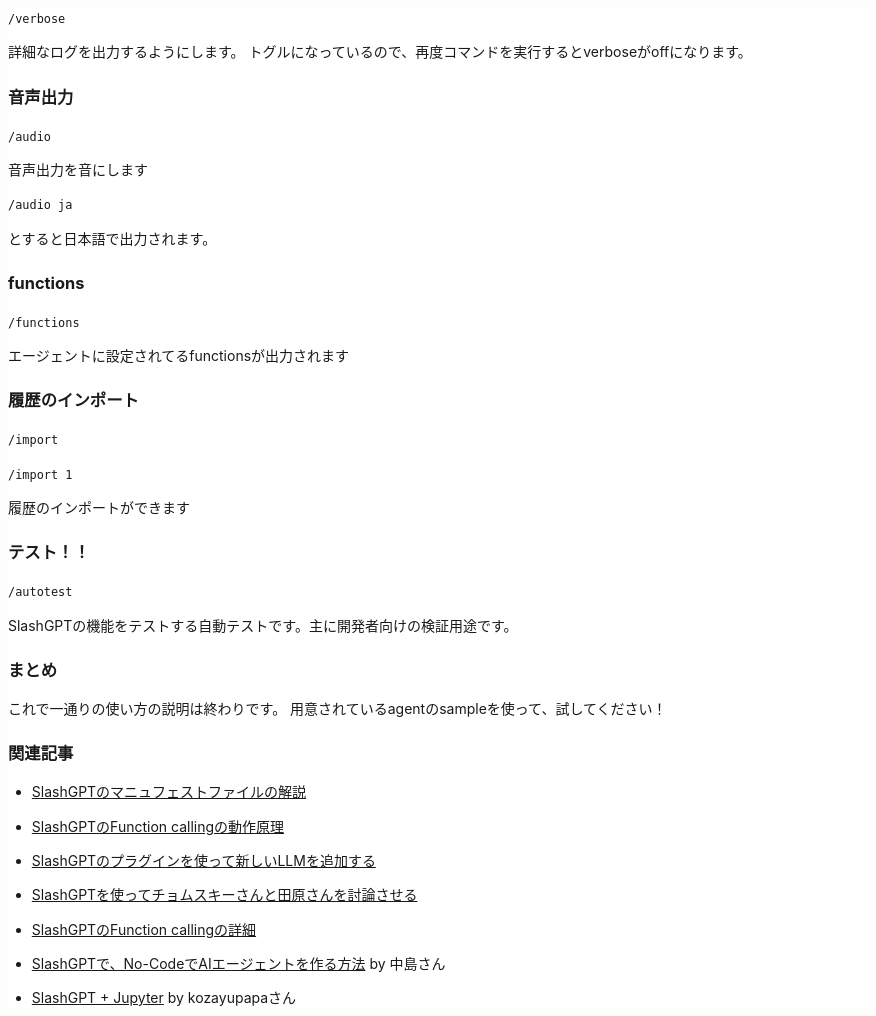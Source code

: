 ```
/verbose
```

詳細なログを出力するようにします。
トグルになっているので、再度コマンドを実行するとverboseがoffになります。


### 音声出力
```
/audio
```
音声出力を音にします
```
/audio ja
```
とすると日本語で出力されます。


### functions
```
/functions
```

エージェントに設定されてるfunctionsが出力されます

### 履歴のインポート

```
/import
```

```
/import 1
```

履歴のインポートができます

### テスト！！

```
/autotest
```

SlashGPTの機能をテストする自動テストです。主に開発者向けの検証用途です。


### まとめ

これで一通りの使い方の説明は終わりです。
用意されているagentのsampleを使って、試してください！

### 関連記事

- [SlashGPTのマニュフェストファイルの解説](https://zenn.dev/singularity/articles/slashgpt_tutorial_2)
- [SlashGPTのFunction callingの動作原理](https://zenn.dev/singularity/articles/slashgpt_spacex)
- [SlashGPTのプラグインを使って新しいLLMを追加する](https://zenn.dev/singularity/articles/slashgpt_llm_engine)
- [SlashGPTを使ってチョムスキーさんと田原さんを討論させる](https://zenn.dev/singularity/articles/slashgpt_agents)
- [SlashGPTのFunction callingの詳細](https://zenn.dev/singularity/articles/slashgpt_function_calling)

- [SlashGPTで、No-CodeでAIエージェントを作る方法](https://zenn.dev/snakajima/articles/adf436f7f794b3) by 中島さん
- [SlashGPT + Jupyter](https://zenn.dev/singularity/articles/718cba24bf1275) by kozayupapaさん
